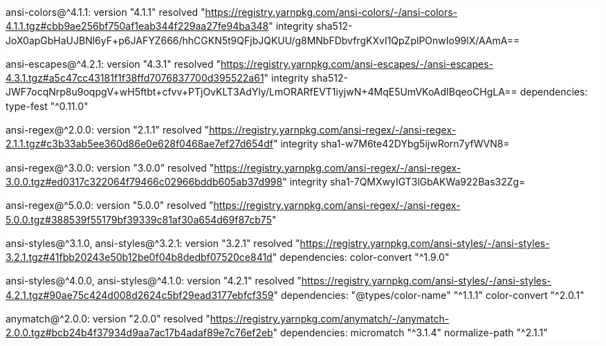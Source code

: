ansi-colors@^4.1.1:
  version "4.1.1"
  resolved "https://registry.yarnpkg.com/ansi-colors/-/ansi-colors-4.1.1.tgz#cbb9ae256bf750af1eab344f229aa27fe94ba348"
  integrity sha512-JoX0apGbHaUJBNl6yF+p6JAFYZ666/hhCGKN5t9QFjbJQKUU/g8MNbFDbvfrgKXvI1QpZplPOnwIo99lX/AAmA==

ansi-escapes@^4.2.1:
  version "4.3.1"
  resolved "https://registry.yarnpkg.com/ansi-escapes/-/ansi-escapes-4.3.1.tgz#a5c47cc43181f1f38ffd7076837700d395522a61"
  integrity sha512-JWF7ocqNrp8u9oqpgV+wH5ftbt+cfvv+PTjOvKLT3AdYly/LmORARfEVT1iyjwN+4MqE5UmVKoAdIBqeoCHgLA==
  dependencies:
    type-fest "^0.11.0"

ansi-regex@^2.0.0:
  version "2.1.1"
  resolved "https://registry.yarnpkg.com/ansi-regex/-/ansi-regex-2.1.1.tgz#c3b33ab5ee360d86e0e628f0468ae7ef27d654df"
  integrity sha1-w7M6te42DYbg5ijwRorn7yfWVN8=

ansi-regex@^3.0.0:
  version "3.0.0"
  resolved "https://registry.yarnpkg.com/ansi-regex/-/ansi-regex-3.0.0.tgz#ed0317c322064f79466c02966bddb605ab37d998"
  integrity sha1-7QMXwyIGT3lGbAKWa922Bas32Zg=

ansi-regex@^5.0.0:
  version "5.0.0"
  resolved "https://registry.yarnpkg.com/ansi-regex/-/ansi-regex-5.0.0.tgz#388539f55179bf39339c81af30a654d69f87cb75"

ansi-styles@^3.1.0, ansi-styles@^3.2.1:
  version "3.2.1"
  resolved "https://registry.yarnpkg.com/ansi-styles/-/ansi-styles-3.2.1.tgz#41fbb20243e50b12be0f04b8dedbf07520ce841d"
  dependencies:
    color-convert "^1.9.0"

ansi-styles@^4.0.0, ansi-styles@^4.1.0:
  version "4.2.1"
  resolved "https://registry.yarnpkg.com/ansi-styles/-/ansi-styles-4.2.1.tgz#90ae75c424d008d2624c5bf29ead3177ebfcf359"
  dependencies:
    "@types/color-name" "^1.1.1"
    color-convert "^2.0.1"

anymatch@^2.0.0:
  version "2.0.0"
  resolved "https://registry.yarnpkg.com/anymatch/-/anymatch-2.0.0.tgz#bcb24b4f37934d9aa7ac17b4adaf89e7c76ef2eb"
  dependencies:
    micromatch "^3.1.4"
    normalize-path "^2.1.1"
